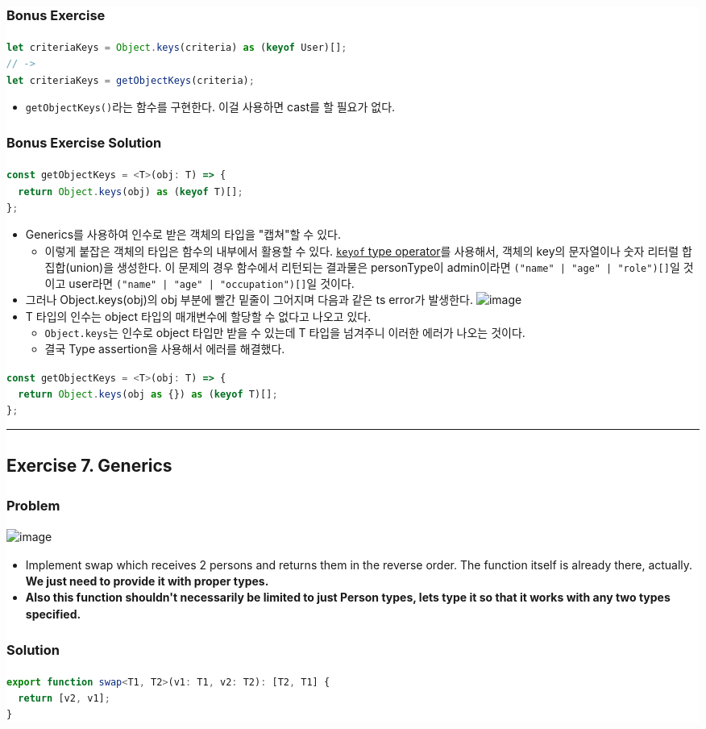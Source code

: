 ### Bonus Exercise

```ts
let criteriaKeys = Object.keys(criteria) as (keyof User)[];
// ->
let criteriaKeys = getObjectKeys(criteria);
```

- `getObjectKeys()`라는 함수를 구현한다. 이걸 사용하면 cast를 할 필요가 없다.

### Bonus Exercise Solution

```ts
const getObjectKeys = <T>(obj: T) => {
  return Object.keys(obj) as (keyof T)[];
};
```

- Generics를 사용하여 인수로 받은 객체의 타입을 "캡쳐"할 수 있다.
  - 이렇게 붙잡은 객체의 타입은 함수의 내부에서 활용할 수 있다. [`keyof` type operator](https://www.typescriptlang.org/docs/handbook/2/keyof-types.html)를 사용해서, 객체의 key의 문자열이나 숫자 리터럴 합집합(union)을 생성한다. 이 문제의 경우 함수에서 리턴되는 결과물은 personType이 admin이라면 `("name" | "age" | "role")[]`일 것이고 user라면 `("name" | "age" | "occupation")[]`일 것이다.
- 그러나 Object.keys(obj)의 obj 부분에 빨간 밑줄이 그어지며 다음과 같은 ts error가 발생한다.
  ![image](https://user-images.githubusercontent.com/85419343/219934461-c0a6c3b2-6852-462d-8135-2f5c08ac85ff.png)
- T 타입의 인수는 object 타입의 매개변수에 할당할 수 없다고 나오고 있다.
  - `Object.keys`는 인수로 object 타입만 받을 수 있는데 T 타입을 넘겨주니 이러한 에러가 나오는 것이다.
  - 결국 Type assertion을 사용해서 에러를 해결했다.

```ts
const getObjectKeys = <T>(obj: T) => {
  return Object.keys(obj as {}) as (keyof T)[];
};
```

---

## Exercise 7. Generics

### Problem

![image](https://user-images.githubusercontent.com/85419343/219268333-19dcc083-434e-4b22-a77a-6daaa3db18bd.png)

- Implement swap which receives 2 persons and returns them in the reverse order. The function itself is already there, actually. **We just need to provide it with proper types.**
- **Also this function shouldn't necessarily be limited to just Person types, lets type it so that it works with any two types specified.**

### Solution

```ts
export function swap<T1, T2>(v1: T1, v2: T2): [T2, T1] {
  return [v2, v1];
}
```
